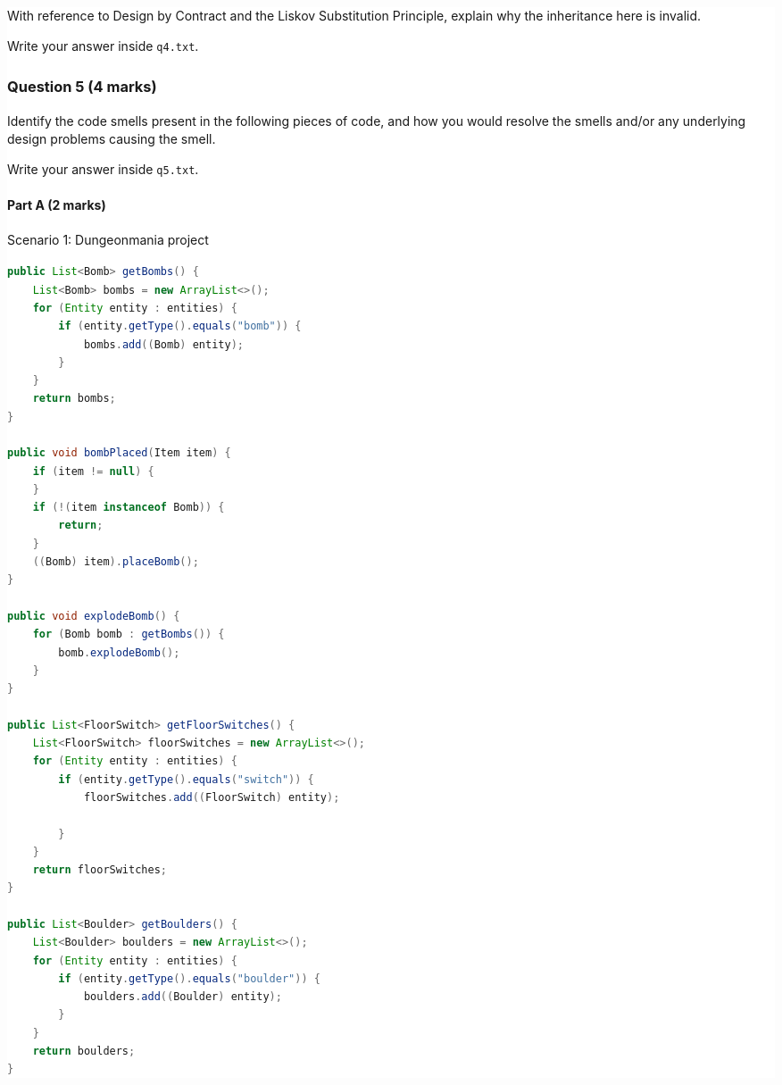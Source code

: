 With reference to Design by Contract and the Liskov Substitution Principle, explain why the inheritance here is invalid.

Write your answer inside `q4.txt`.

### Question 5 (4 marks)

Identify the code smells present in the following pieces of code, and how you would resolve the smells and/or any underlying design problems causing the smell.

Write your answer inside `q5.txt`.

#### Part A (2 marks)

Scenario 1: Dungeonmania project

```java
public List<Bomb> getBombs() {
    List<Bomb> bombs = new ArrayList<>();
    for (Entity entity : entities) {
        if (entity.getType().equals("bomb")) {
            bombs.add((Bomb) entity);
        }
    }
    return bombs;
}

public void bombPlaced(Item item) {
    if (item != null) {
    }
    if (!(item instanceof Bomb)) {
        return;
    }
    ((Bomb) item).placeBomb();
}

public void explodeBomb() {
    for (Bomb bomb : getBombs()) {
        bomb.explodeBomb();
    }
}

public List<FloorSwitch> getFloorSwitches() {
    List<FloorSwitch> floorSwitches = new ArrayList<>();
    for (Entity entity : entities) {
        if (entity.getType().equals("switch")) {
            floorSwitches.add((FloorSwitch) entity);

        }
    }
    return floorSwitches;
}

public List<Boulder> getBoulders() {
    List<Boulder> boulders = new ArrayList<>();
    for (Entity entity : entities) {
        if (entity.getType().equals("boulder")) {
            boulders.add((Boulder) entity);
        }
    }
    return boulders;
}
```
